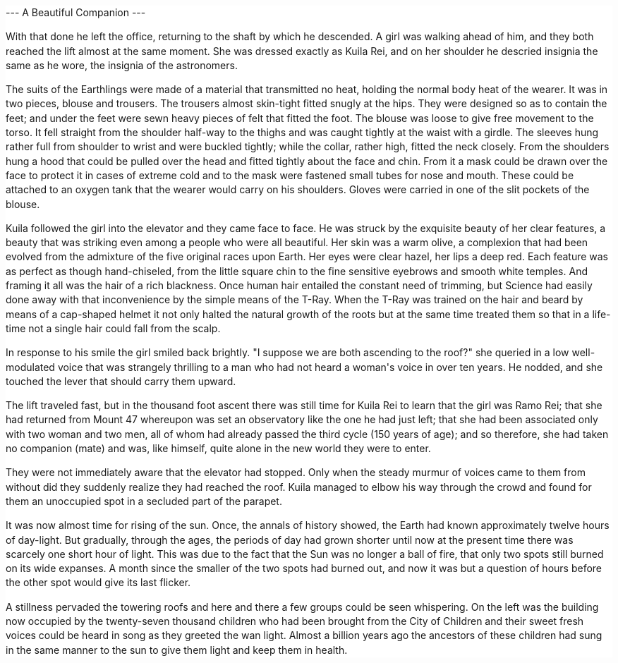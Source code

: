 --- A Beautiful Companion --- 

With that done he left the office, returning to the shaft by which he descended. A girl was walking ahead of him, and they both reached the lift almost at the same moment. She was dressed exactly as Kuila Rei, and on her shoulder he descried insignia the same as he wore, the insignia of the astronomers.

The suits of the Earthlings were made of a material that transmitted no heat, holding the normal body heat of the wearer. It was in two pieces, blouse and trousers. The trousers almost skin-tight fitted snugly at the hips. They were designed so as to contain the feet; and under the feet were sewn heavy pieces of felt that fitted the foot. The blouse was loose to give free movement to the torso. It fell straight from the shoulder half-way to the thighs and was caught tightly at the waist with a girdle. The sleeves hung rather full from shoulder to wrist and were buckled tightly; while the collar, rather high, fitted the neck closely. From the shoulders hung a hood that could be pulled over the head and fitted tightly about the face and chin. From it a mask could be drawn over the face to protect it in cases of extreme cold and to the mask were fastened small tubes for nose and mouth. These could be attached to an oxygen tank that the wearer would carry on his shoulders. Gloves were carried in one of the slit pockets of the blouse.

Kuila followed the girl into the elevator and they came face to face. He was struck by the exquisite beauty of her clear features, a beauty that was striking even among a people who were all beautiful. Her skin was a warm olive, a complexion that had been evolved from the admixture of the five original races upon Earth. Her eyes were clear hazel, her lips a deep red. Each feature was as perfect as though hand-chiseled, from the little square chin to the fine sensitive eyebrows and smooth white temples. And framing it all was the hair of a rich blackness. Once human hair entailed the constant need of trimming, but Science had easily done away with that inconvenience by the simple means of the T-Ray. When the T-Ray was trained on the hair and beard by means of a cap-shaped helmet it not only halted the natural growth of the roots but at the same time treated them so that in a life-time not a single hair could fall from the scalp.

In response to his smile the girl smiled back brightly. "I suppose we are both ascending to the roof?" she queried in a low well-modulated voice that was strangely thrilling to a man who had not heard a woman's voice in over ten years. He nodded, and she touched the lever that should carry them upward.

The lift traveled fast, but in the thousand foot ascent there was still time for Kuila Rei to learn that the girl was Ramo Rei; that she had returned from Mount 47 whereupon was set an observatory like the one he had just left; that she had been associated only with two woman and two men, all of whom had already passed the third cycle (150 years of age); and so therefore, she had taken no companion (mate) and was, like himself, quite alone in the new world they were to enter.

They were not immediately aware that the elevator had stopped. Only when the steady murmur of voices came to them from without did they suddenly realize they had reached the roof. Kuila managed to elbow his way through the crowd and found for them an unoccupied spot in a secluded part of the parapet.

It was now almost time for rising of the sun. Once, the annals of history showed, the Earth had known approximately twelve hours of day-light. But gradually, through the ages, the periods of day had grown shorter until now at the present time there was scarcely one short hour of light. This was due to the fact that the Sun was no longer a ball of fire, that only two spots still burned on its wide expanses. A month since the smaller of the two spots had burned out, and now it was but a question of hours before the other spot would give its last flicker.

A stillness pervaded the towering roofs and here and there a few groups could be seen whispering. On the left was the building now occupied by the twenty-seven thousand children who had been brought from the City of Children and their sweet fresh voices could be heard in song as they greeted the wan light. Almost a billion years ago the ancestors of these children had sung in the same manner to the sun to give them light and keep them in health.
